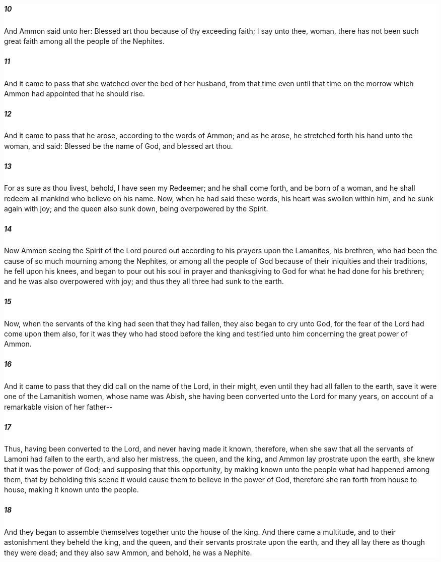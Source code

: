 ##### 10

And Ammon said unto her: Blessed art thou because of thy exceeding faith; I say unto thee, woman, there has not been such great faith among all the people of the Nephites.

##### 11

And it came to pass that she watched over the bed of her husband, from that time even until that time on the morrow which Ammon had appointed that he should rise.

##### 12

And it came to pass that he arose, according to the words of Ammon; and as he arose, he stretched forth his hand unto the woman, and said: Blessed be the name of God, and blessed art thou.

##### 13

For as sure as thou livest, behold, I have seen my Redeemer; and he shall come forth, and be born of a woman, and he shall redeem all mankind who believe on his name. Now, when he had said these words, his heart was swollen within him, and he sunk again with joy; and the queen also sunk down, being overpowered by the Spirit.

##### 14

Now Ammon seeing the Spirit of the Lord poured out according to his prayers upon the Lamanites, his brethren, who had been the cause of so much mourning among the Nephites, or among all the people of God because of their iniquities and their traditions, he fell upon his knees, and began to pour out his soul in prayer and thanksgiving to God for what he had done for his brethren; and he was also overpowered with joy; and thus they all three had sunk to the earth.

##### 15

Now, when the servants of the king had seen that they had fallen, they also began to cry unto God, for the fear of the Lord had come upon them also, for it was they who had stood before the king and testified unto him concerning the great power of Ammon.

##### 16

And it came to pass that they did call on the name of the Lord, in their might, even until they had all fallen to the earth, save it were one of the Lamanitish women, whose name was Abish, she having been converted unto the Lord for many years, on account of a remarkable vision of her father--

##### 17

Thus, having been converted to the Lord, and never having made it known, therefore, when she saw that all the servants of Lamoni had fallen to the earth, and also her mistress, the queen, and the king, and Ammon lay prostrate upon the earth, she knew that it was the power of God; and supposing that this opportunity, by making known unto the people what had happened among them, that by beholding this scene it would cause them to believe in the power of God, therefore she ran forth from house to house, making it known unto the people.

##### 18

And they began to assemble themselves together unto the house of the king. And there came a multitude, and to their astonishment they beheld the king, and the queen, and their servants prostrate upon the earth, and they all lay there as though they were dead; and they also saw Ammon, and behold, he was a Nephite.
